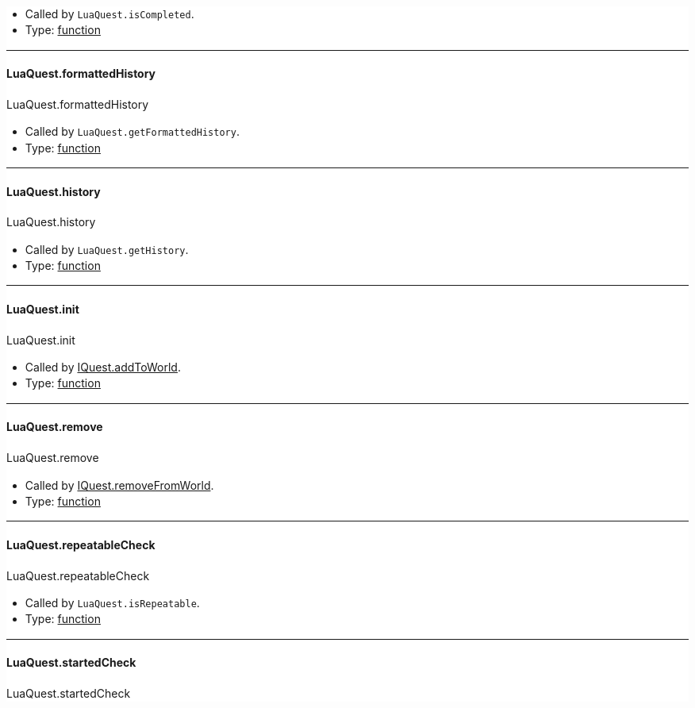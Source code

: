 - Called by `LuaQuest.isCompleted`.
- Type: [function][LuaFunction]


---
#### LuaQuest.formattedHistory
<div class="member">
    LuaQuest.formattedHistory
</div>

- Called by `LuaQuest.getFormattedHistory`.
- Type: [function][LuaFunction]


---
#### LuaQuest.history
<div class="member">
    LuaQuest.history
</div>

- Called by `LuaQuest.getHistory`.
- Type: [function][LuaFunction]


---
#### LuaQuest.init
<div class="member">
    LuaQuest.init
</div>

- Called by [IQuest.addToWorld].
- Type: [function][LuaFunction]


---
#### LuaQuest.remove
<div class="member">
    LuaQuest.remove
</div>

- Called by [IQuest.removeFromWorld].
- Type: [function][LuaFunction]


---
#### LuaQuest.repeatableCheck
<div class="member">
    LuaQuest.repeatableCheck
</div>

- Called by `LuaQuest.isRepeatable`.
- Type: [function][LuaFunction]


---
#### LuaQuest.startedCheck
<div class="member">
    LuaQuest.startedCheck
</div>


[java.lang.String]: https://docs.oracle.com/en/java/javase/11/docs/api/java.base/java/lang/String.html
[java.util.List]: https://docs.oracle.com/en/java/javase/11/docs/api/java.base/java/util/List.html
[LuaBoolean]: http://luaj.org/luaj/3.0/api/org/luaj/vm2/LuaBoolean.html
[LuaFunction]: http://luaj.org/luaj/3.0/api/org/luaj/vm2/LuaFunction.html
[LuaInteger]: http://luaj.org/luaj/3.0/api/org/luaj/vm2/LuaInteger.html
[LuaNil]: http://luaj.org/luaj/3.0/api/org/luaj/vm2/LuaNil.html
[LuaString]: http://luaj.org/luaj/3.0/api/org/luaj/vm2/LuaString.html
[LuaTable]: http://luaj.org/luaj/3.0/api/org/luaj/vm2/LuaTable.html
[InspectAction]: /reference/java/games/stendhal/server/actions/admin/InspectAction.html
[IQuest]: /reference/java/games/stendhal/server/maps/quests/IQuest.html
[IQuest.addToWorld]: /reference/java/games/stendhal/server/maps/quests/IQuest.html#addToWorld()
[IQuest.getFormattedHistory]: /reference/java/games/stendhal/server/maps/quests/IQuest.html#getFormattedHistory(games.stendhal.server.entity.player.Player)
[IQuest.getHistory]: /reference/java/games/stendhal/server/maps/quests/IQuest.html#getHistory(games.stendhal.server.entity.player.Player)
[IQuest.getMinLevel]: /reference/java/games/stendhal/server/maps/quests/IQuest.html#getMinLevel()
[IQuest.getName]: /reference/java/games/stendhal/server/maps/quests/IQuest.html#getName()
[IQuest.getNPCName]: /reference/java/games/stendhal/server/maps/quests/IQuest.html#getNPCName()
[IQuest.getRegion]: /reference/java/games/stendhal/server/maps/quests/IQuest.html#getRegion()
[IQuest.getSlotName]: /reference/java/games/stendhal/server/maps/quests/IQuest.html#getSlotName()
[IQuest.isCompleted]: /reference/java/games/stendhal/server/maps/quests/IQuest.html#isCompleted(games.stendhal.server.entity.player.Player)
[IQuest.isRepeatable]: /reference/java/games/stendhal/server/maps/quests/IQuest.html#isRepeatable(games.stendhal.server.entity.player.Player)
[IQuest.isStarted]: /reference/java/games/stendhal/server/maps/quests/IQuest.html#isStarted(games.stendhal.server.entity.player.Player)
[IQuest.isVisibleOnQuestStatus]: /reference/java/games/stendhal/server/maps/quests/IQuest.html#isVisibleOnQuestStatus()
[IQuest.removeFromWorld]: /reference/java/games/stendhal/server/maps/quests/IQuest.html#removeFromWorld()
[LuaQuest]: /reference/java/games/stendhal/server/core/scripting/lua/LuaQuestHelper.LuaQuest.html
[Player]: /reference/java/games/stendhal/server/entity/player/Player.html
[QuestBuilder]: /reference/java/games/stendhal/server/entity/npc/quest/QuestBuilder.html
[QuestManuscript]: /reference/java/games/stendhal/server/entity/npc/quest/QuestManuscript.html
[StendhalQuestSystem]: /reference/java/games/stendhal/server/core/rp/StendhalQuestSystem.html
[CoalForHaunchy]: https://github.com/arianne/stendhal/blob/master/src/games/stendhal/server/maps/quests/CoalForHaunchy.java